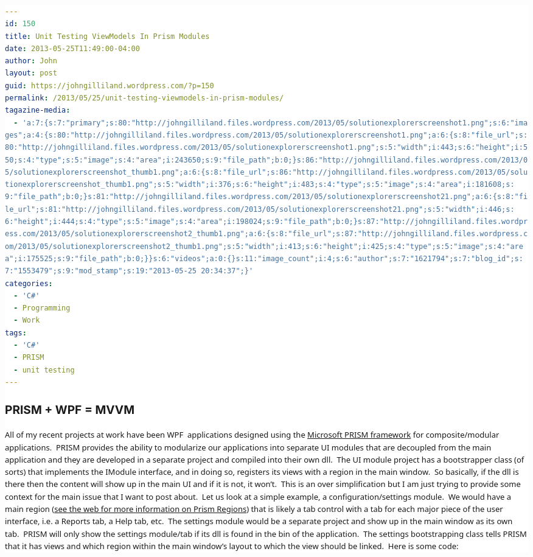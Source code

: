 ```yaml
---
id: 150
title: Unit Testing ViewModels In Prism Modules
date: 2013-05-25T11:49:00-04:00
author: John
layout: post
guid: https://johngilliland.wordpress.com/?p=150
permalink: /2013/05/25/unit-testing-viewmodels-in-prism-modules/
tagazine-media:
  - 'a:7:{s:7:"primary";s:80:"http://johngilliland.files.wordpress.com/2013/05/solutionexplorerscreenshot1.png";s:6:"images";a:4:{s:80:"http://johngilliland.files.wordpress.com/2013/05/solutionexplorerscreenshot1.png";a:6:{s:8:"file_url";s:80:"http://johngilliland.files.wordpress.com/2013/05/solutionexplorerscreenshot1.png";s:5:"width";i:443;s:6:"height";i:550;s:4:"type";s:5:"image";s:4:"area";i:243650;s:9:"file_path";b:0;}s:86:"http://johngilliland.files.wordpress.com/2013/05/solutionexplorerscreenshot_thumb1.png";a:6:{s:8:"file_url";s:86:"http://johngilliland.files.wordpress.com/2013/05/solutionexplorerscreenshot_thumb1.png";s:5:"width";i:376;s:6:"height";i:483;s:4:"type";s:5:"image";s:4:"area";i:181608;s:9:"file_path";b:0;}s:81:"http://johngilliland.files.wordpress.com/2013/05/solutionexplorerscreenshot21.png";a:6:{s:8:"file_url";s:81:"http://johngilliland.files.wordpress.com/2013/05/solutionexplorerscreenshot21.png";s:5:"width";i:446;s:6:"height";i:444;s:4:"type";s:5:"image";s:4:"area";i:198024;s:9:"file_path";b:0;}s:87:"http://johngilliland.files.wordpress.com/2013/05/solutionexplorerscreenshot2_thumb1.png";a:6:{s:8:"file_url";s:87:"http://johngilliland.files.wordpress.com/2013/05/solutionexplorerscreenshot2_thumb1.png";s:5:"width";i:413;s:6:"height";i:425;s:4:"type";s:5:"image";s:4:"area";i:175525;s:9:"file_path";b:0;}}s:6:"videos";a:0:{}s:11:"image_count";i:4;s:6:"author";s:7:"1621794";s:7:"blog_id";s:7:"1553479";s:9:"mod_stamp";s:19:"2013-05-25 20:34:37";}'
categories:
  - 'C#'
  - Programming
  - Work
tags:
  - 'C#'
  - PRISM
  - unit testing
---
```

<h3></h3>
<h3><span style="font-size:1.17em;">PRISM + WPF = MVVM</span></h3>
<span style="font-family:'Segoe UI';font-size:small;">All of my recent projects at work have been WPF  applications designed using the <a href="http://msdn.microsoft.com/en-us/library/gg406140.aspx" target="_blank">Microsoft PRISM framework</a> for composite/modular applications.  PRISM provides the ability to modularize our applications into separate UI modules that are decoupled from the main application and they are developed in a separate project and compiled into their own dll.  The UI module project has a bootstrapper class (of sorts) that implements the IModule interface, and in doing so, registers its views with a region in the main window.  So basically, if the dll is there then the content will show up in the main UI and if it is not, it won’t.  This is an over simplification but I am just trying to provide some context for the main issue that I want to post about.  Let us look at a simple example, a configuration/settings module.  We would have a main region (</span><a href="http://visualstudiomagazine.com/articles/2012/07/01/creating-modularity-with-wpf-prism-and-unity.aspx" target="_blank"><span style="font-family:'Segoe UI';font-size:small;">see the web for more information on Prism Regions</span></a><span style="font-family:'Segoe UI';font-size:small;">) that is likely a tab control with a tab for each major piece of the user interface, i.e. a Reports tab, a Help tab, etc.  The settings module would be a separate project and show up in the main window as its own tab.  PRISM will only show the settings module/tab if its dll is found in the bin of the application.  The settings bootstrapping class tells PRISM that it has views and which region within the main window’s layout to which the view should be linked.  Here is some code:</span>
